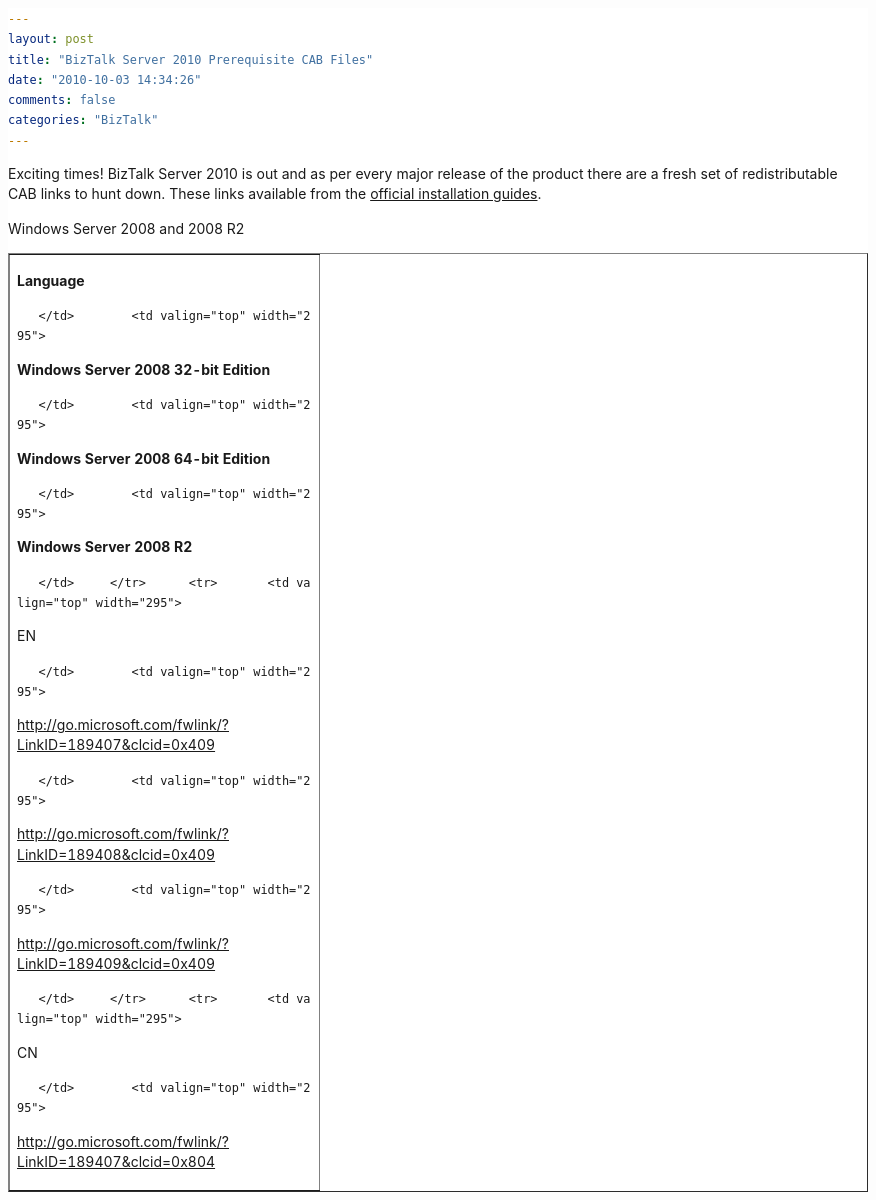 ```yaml
---
layout: post
title: "BizTalk Server 2010 Prerequisite CAB Files"
date: "2010-10-03 14:34:26"
comments: false
categories: "BizTalk"
---
```


Exciting times! BizTalk Server 2010 is out and as per every major release of the product there are a fresh set of redistributable CAB links to hunt down. These links available from the [official installation guides](http://www.microsoft.com/downloads/en/details.aspx?FamilyID=b77d6a4f-8b41-470e-a58c-730dc5859b38&displaylang=en).


Windows Server 2008 and 2008 R2

  <table border="1" cellspacing="0" cellpadding="0"><tbody>     <tr>       <td valign="top" width="295">         

<b>Language</b>

       </td>        <td valign="top" width="295">         

<b>Windows Server 2008 32-bit Edition</b>

       </td>        <td valign="top" width="295">         

<b>Windows Server 2008 64-bit Edition</b>

       </td>        <td valign="top" width="295">         

<b>Windows Server 2008 R2</b>

       </td>     </tr>      <tr>       <td valign="top" width="295">         

EN

       </td>        <td valign="top" width="295">         

<a href="http://go.microsoft.com/fwlink/?LinkID=189407&clcid=0x409">http://go.microsoft.com/fwlink/?LinkID=189407&clcid=0x409</a>

       </td>        <td valign="top" width="295">         

<a href="http://go.microsoft.com/fwlink/?LinkID=189408&clcid=0x409">http://go.microsoft.com/fwlink/?LinkID=189408&clcid=0x409</a>

       </td>        <td valign="top" width="295">         

<a href="http://go.microsoft.com/fwlink/?LinkID=189409&clcid=0x409">http://go.microsoft.com/fwlink/?LinkID=189409&clcid=0x409</a>

       </td>     </tr>      <tr>       <td valign="top" width="295">         

CN

       </td>        <td valign="top" width="295">         

<a href="http://go.microsoft.com/fwlink/?LinkID=189407&clcid=0x804">http://go.microsoft.com/fwlink/?LinkID=189407&clcid=0x804</a>
